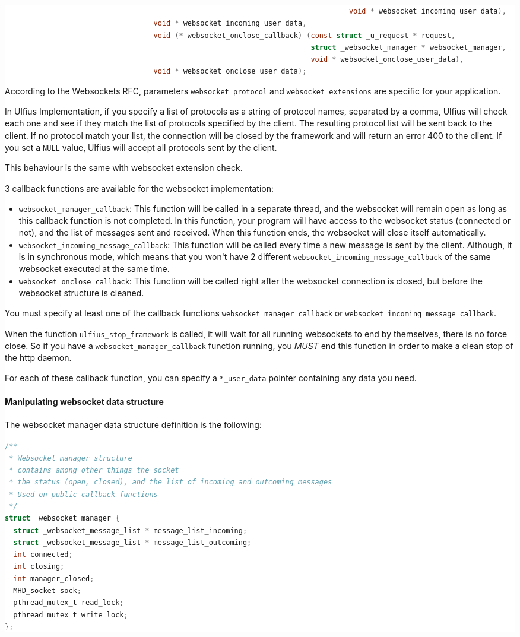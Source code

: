 ```C
                                                                                 void * websocket_incoming_user_data),
                                   void * websocket_incoming_user_data,
                                   void (* websocket_onclose_callback) (const struct _u_request * request,
                                                                        struct _websocket_manager * websocket_manager,
                                                                        void * websocket_onclose_user_data),
                                   void * websocket_onclose_user_data);
```

According to the Websockets RFC, parameters `websocket_protocol` and `websocket_extensions` are specific for your application.

In Ulfius Implementation, if you specify a list of protocols as a string of protocol names, separated by a comma, Ulfius will check each one and see if they match the list of protocols specified by the client. The resulting protocol list will be sent back to the client.
If no protocol match your list, the connection will be closed by the framework and will return an error 400 to the client.
If you set a `NULL` value, Ulfius will accept all protocols sent by the client.

This behaviour is the same with websocket extension check.

3 callback functions are available for the websocket implementation:

- `websocket_manager_callback`: This function will be called in a separate thread, and the websocket will remain open as long as this callback function is not completed. In this function, your program will have access to the websocket status (connected or not), and the list of messages sent and received. When this function ends, the websocket will close itself automatically.
- `websocket_incoming_message_callback`: This function will be called every time a new message is sent by the client. Although, it is in synchronous mode, which means that you won't have 2 different `websocket_incoming_message_callback` of the same websocket executed at the same time.
- `websocket_onclose_callback`: This function will be called right after the websocket connection is closed, but before the websocket structure is cleaned.

You must specify at least one of the callback functions `websocket_manager_callback` or `websocket_incoming_message_callback`.

When the function `ulfius_stop_framework` is called, it will wait for all running websockets to end by themselves, there is no force close. So if you have a `websocket_manager_callback` function running, you *MUST* end this function in order to make a clean stop of the http daemon.

For each of these callback function, you can specify a `*_user_data` pointer containing any data you need.

#### Manipulating websocket data structure

The websocket manager data structure definition is the following:

```C
/**
 * Websocket manager structure
 * contains among other things the socket
 * the status (open, closed), and the list of incoming and outcoming messages
 * Used on public callback functions
 */
struct _websocket_manager {
  struct _websocket_message_list * message_list_incoming;
  struct _websocket_message_list * message_list_outcoming;
  int connected;
  int closing;
  int manager_closed;
  MHD_socket sock;
  pthread_mutex_t read_lock;
  pthread_mutex_t write_lock;
};
```